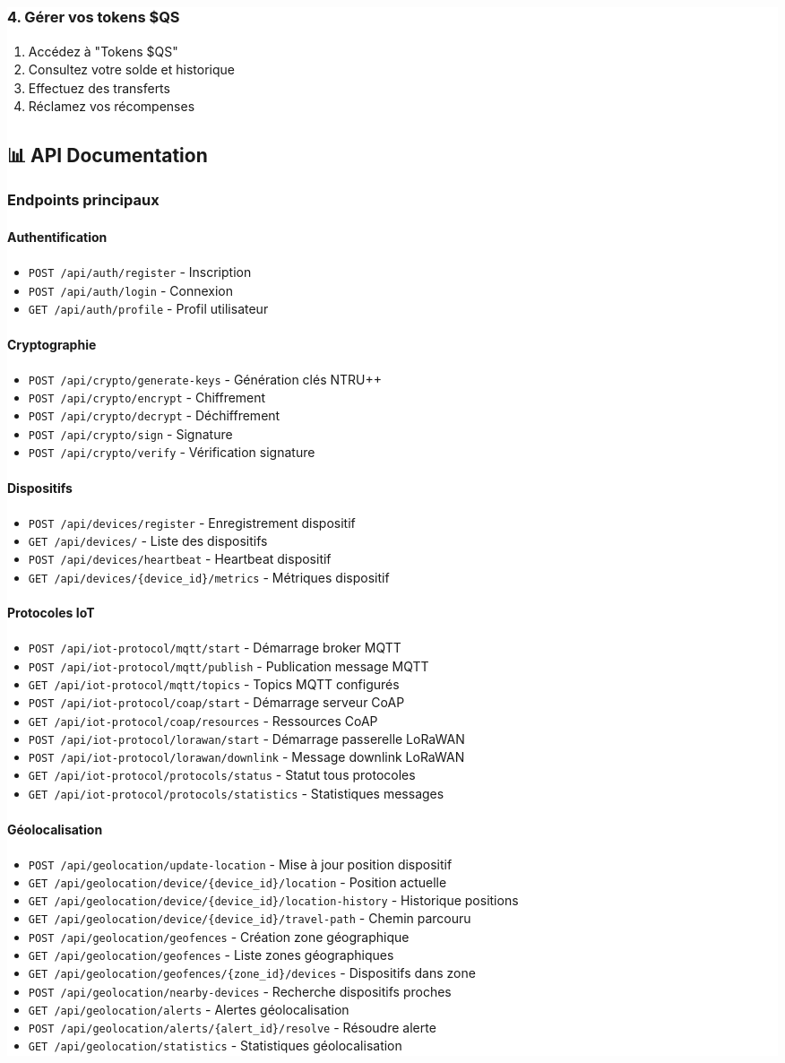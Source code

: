 ### 4. Gérer vos tokens $QS

1. Accédez à "Tokens $QS"
2. Consultez votre solde et historique
3. Effectuez des transferts
4. Réclamez vos récompenses

## 📊 API Documentation

### Endpoints principaux

#### Authentification
- `POST /api/auth/register` - Inscription
- `POST /api/auth/login` - Connexion
- `GET /api/auth/profile` - Profil utilisateur

#### Cryptographie
- `POST /api/crypto/generate-keys` - Génération clés NTRU++
- `POST /api/crypto/encrypt` - Chiffrement
- `POST /api/crypto/decrypt` - Déchiffrement
- `POST /api/crypto/sign` - Signature
- `POST /api/crypto/verify` - Vérification signature

#### Dispositifs
- `POST /api/devices/register` - Enregistrement dispositif
- `GET /api/devices/` - Liste des dispositifs
- `POST /api/devices/heartbeat` - Heartbeat dispositif
- `GET /api/devices/{device_id}/metrics` - Métriques dispositif

#### Protocoles IoT
- `POST /api/iot-protocol/mqtt/start` - Démarrage broker MQTT
- `POST /api/iot-protocol/mqtt/publish` - Publication message MQTT
- `GET /api/iot-protocol/mqtt/topics` - Topics MQTT configurés
- `POST /api/iot-protocol/coap/start` - Démarrage serveur CoAP
- `GET /api/iot-protocol/coap/resources` - Ressources CoAP
- `POST /api/iot-protocol/lorawan/start` - Démarrage passerelle LoRaWAN
- `POST /api/iot-protocol/lorawan/downlink` - Message downlink LoRaWAN
- `GET /api/iot-protocol/protocols/status` - Statut tous protocoles
- `GET /api/iot-protocol/protocols/statistics` - Statistiques messages

#### Géolocalisation
- `POST /api/geolocation/update-location` - Mise à jour position dispositif
- `GET /api/geolocation/device/{device_id}/location` - Position actuelle
- `GET /api/geolocation/device/{device_id}/location-history` - Historique positions
- `GET /api/geolocation/device/{device_id}/travel-path` - Chemin parcouru
- `POST /api/geolocation/geofences` - Création zone géographique
- `GET /api/geolocation/geofences` - Liste zones géographiques
- `GET /api/geolocation/geofences/{zone_id}/devices` - Dispositifs dans zone
- `POST /api/geolocation/nearby-devices` - Recherche dispositifs proches
- `GET /api/geolocation/alerts` - Alertes géolocalisation
- `POST /api/geolocation/alerts/{alert_id}/resolve` - Résoudre alerte
- `GET /api/geolocation/statistics` - Statistiques géolocalisation
